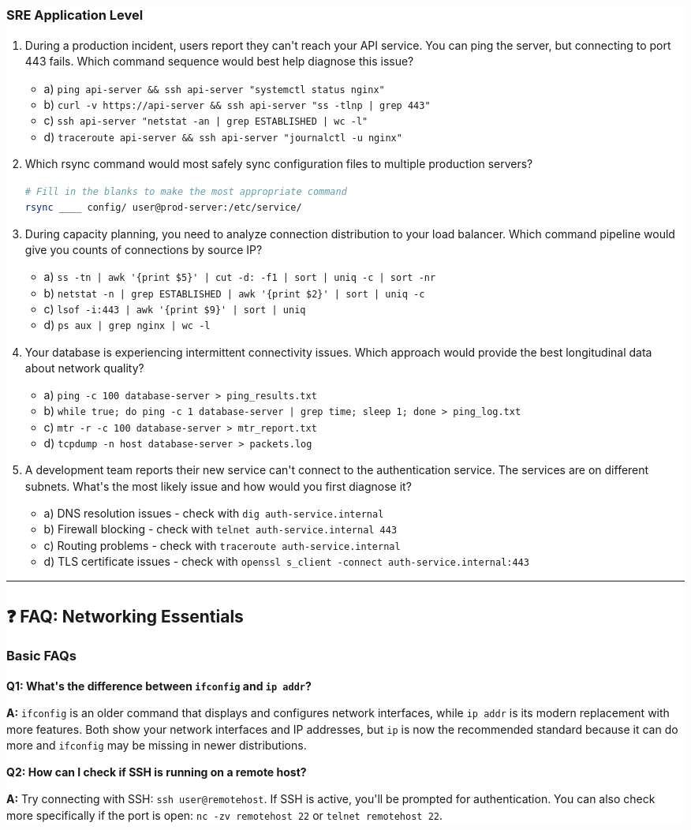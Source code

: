 ### **SRE Application Level**

1. During a production incident, users report they can't reach your API service. You can ping the server, but connecting to port 443 fails. Which command sequence would best help diagnose this issue?
   - a) `ping api-server && ssh api-server "systemctl status nginx"`
   - b) `curl -v https://api-server && ssh api-server "ss -tlnp | grep 443"`
   - c) `ssh api-server "netstat -an | grep ESTABLISHED | wc -l"`
   - d) `traceroute api-server && ssh api-server "journalctl -u nginx"`

2. Which rsync command would most safely sync configuration files to multiple production servers?

   ```bash
   # Fill in the blanks to make the most appropriate command
   rsync ____ config/ user@prod-server:/etc/service/
   ```

3. During capacity planning, you need to analyze connection distribution to your load balancer. Which command pipeline would give you counts of connections by source IP?
   - a) `ss -tn | awk '{print $5}' | cut -d: -f1 | sort | uniq -c | sort -nr`
   - b) `netstat -n | grep ESTABLISHED | awk '{print $2}' | sort | uniq -c`
   - c) `lsof -i:443 | awk '{print $9}' | sort | uniq`
   - d) `ps aux | grep nginx | wc -l`

4. Your database is experiencing intermittent connectivity issues. Which approach would provide the best longitudinal data about network quality?
   - a) `ping -c 100 database-server > ping_results.txt`
   - b) `while true; do ping -c 1 database-server | grep time; sleep 1; done > ping_log.txt`
   - c) `mtr -r -c 100 database-server > mtr_report.txt`
   - d) `tcpdump -n host database-server > packets.log`

5. A development team reports their new service can't connect to the authentication service. The services are on different subnets. What's the most likely issue and how would you first diagnose it?
   - a) DNS resolution issues - check with `dig auth-service.internal`
   - b) Firewall blocking - check with `telnet auth-service.internal 443`
   - c) Routing problems - check with `traceroute auth-service.internal`
   - d) TLS certificate issues - check with `openssl s_client -connect auth-service.internal:443`

---

## ❓ **FAQ: Networking Essentials**

### **Basic FAQs**

**Q1: What's the difference between `ifconfig` and `ip addr`?**

**A:** `ifconfig` is an older command that displays and configures network interfaces, while `ip addr` is its modern replacement with more features. Both show your network interfaces and IP addresses, but `ip` is now the recommended standard because it can do more and `ifconfig` may be missing in newer distributions.

**Q2: How can I check if SSH is running on a remote host?**

**A:** Try connecting with SSH: `ssh user@remotehost`. If SSH is active, you'll be prompted for authentication. You can also check more specifically if the port is open: `nc -zv remotehost 22` or `telnet remotehost 22`.

